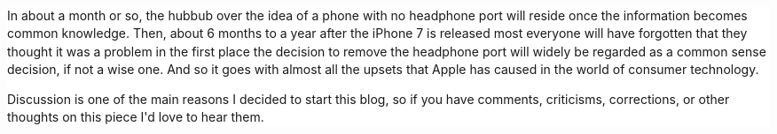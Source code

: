 In about a month or so, the hubbub over the idea of a phone with no headphone port will reside once the information becomes common knowledge. Then, about 6 months to a year after the iPhone 7 is released most everyone will have forgotten that they thought it was a problem in the first place the decision to remove the headphone port will widely be regarded as a common sense decision, if not a wise one. And so it goes with almost all the upsets that Apple has caused in the world of consumer technology.

Discussion is one of the main reasons I decided to start this blog, so if you have comments, criticisms, corrections, or other thoughts on this piece I'd love to hear them.





 


